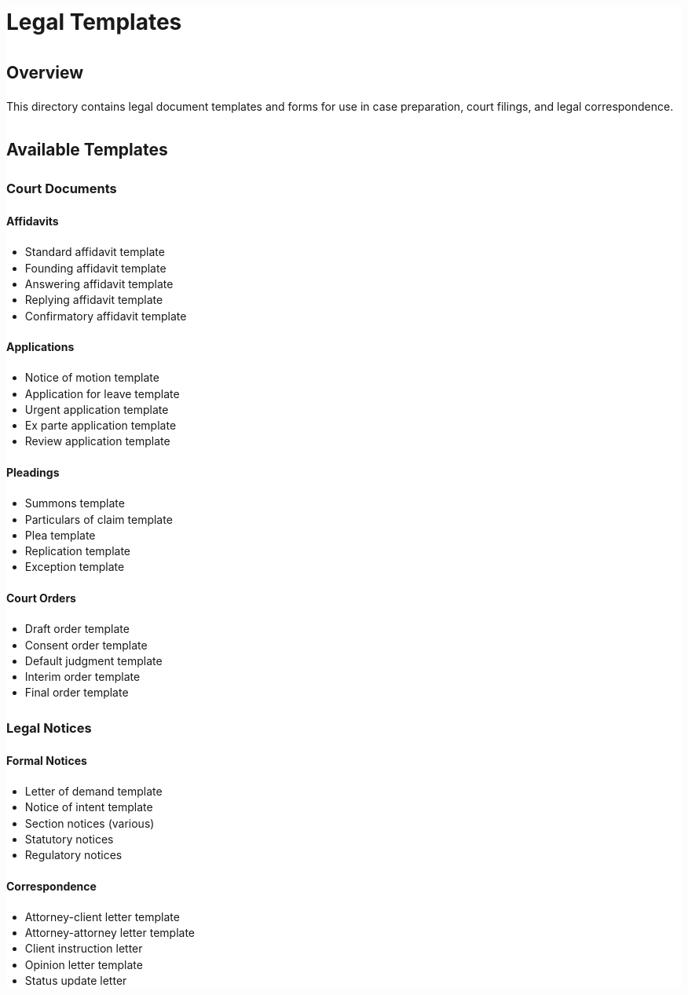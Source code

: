 # Legal Templates

## Overview

This directory contains legal document templates and forms for use in
case preparation, court filings, and legal correspondence.

## Available Templates

### Court Documents

#### Affidavits
- Standard affidavit template
- Founding affidavit template
- Answering affidavit template
- Replying affidavit template
- Confirmatory affidavit template

#### Applications
- Notice of motion template
- Application for leave template
- Urgent application template
- Ex parte application template
- Review application template

#### Pleadings
- Summons template
- Particulars of claim template
- Plea template
- Replication template
- Exception template

#### Court Orders
- Draft order template
- Consent order template
- Default judgment template
- Interim order template
- Final order template

### Legal Notices

#### Formal Notices
- Letter of demand template
- Notice of intent template
- Section notices (various)
- Statutory notices
- Regulatory notices

#### Correspondence
- Attorney-client letter template
- Attorney-attorney letter template
- Client instruction letter
- Opinion letter template
- Status update letter
